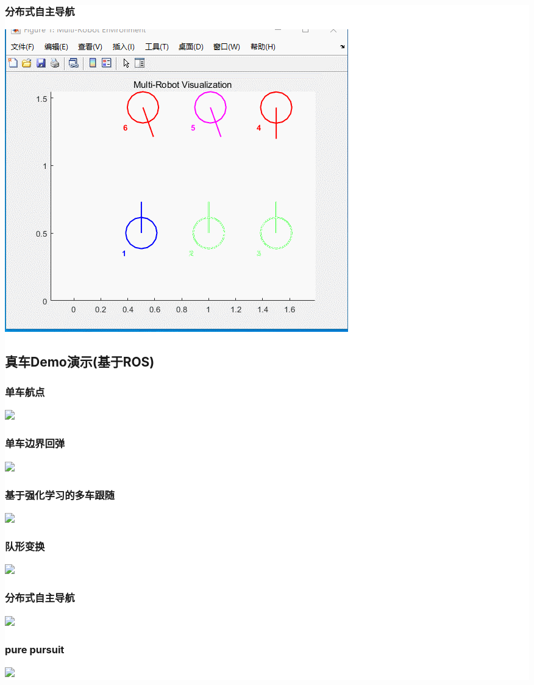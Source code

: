 ### 分布式自主导航
![](doc/lidar_demo.gif)

## 真车Demo演示(基于ROS)

### 单车航点
![](doc/c1_waypoint.gif)

### 单车边界回弹
![](doc/border.gif)

### 基于强化学习的多车跟随
![](doc/rl.gif)

### 队形变换
![](doc/formation.gif)

### 分布式自主导航
![](doc/lidar.gif)

### pure pursuit
![](doc/pp.gif)
